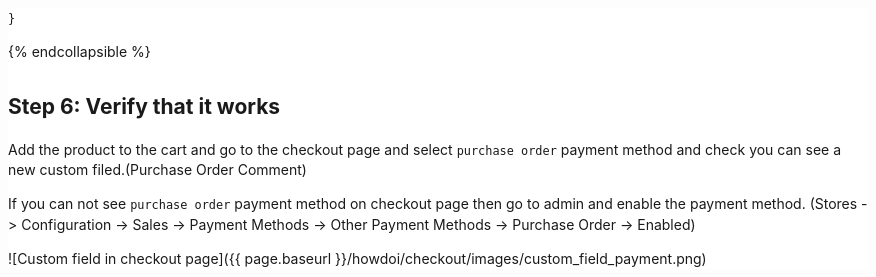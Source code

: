 ```php?start_inline=1
}

```

{% endcollapsible %}

## Step 6: Verify that it works

Add the product to the cart and go to the checkout page and select `purchase order` payment method and check you can see a new custom filed.(Purchase Order Comment)

If you can not see `purchase order` payment method on checkout page then go to admin and enable the payment method. (Stores -> Configuration -> Sales -> Payment Methods -> Other Payment Methods -> Purchase Order -> Enabled)

![Custom field in checkout page]({{ page.baseurl }}/howdoi/checkout/images/custom_field_payment.png)